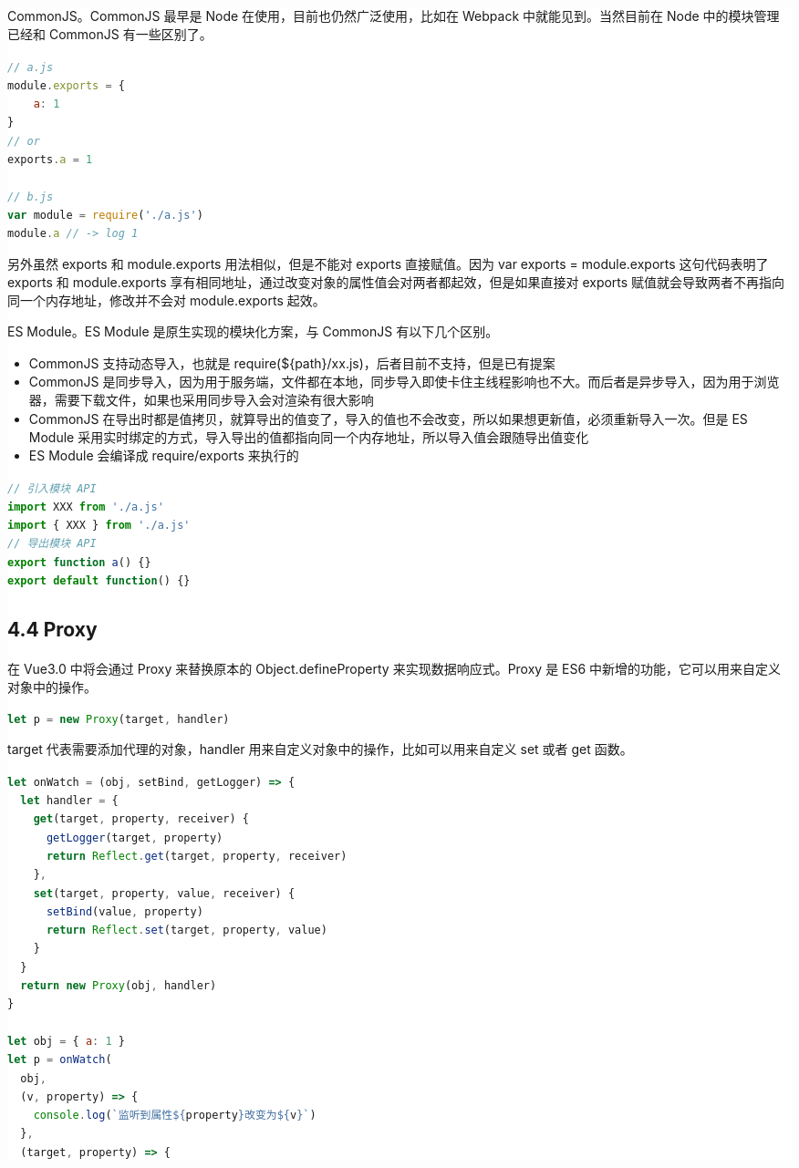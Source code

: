 CommonJS。CommonJS 最早是 Node 在使用，目前也仍然广泛使用，比如在 Webpack 中就能见到。当然目前在 Node 中的模块管理已经和 CommonJS 有一些区别了。

```JavaScript
// a.js
module.exports = {
    a: 1
}
// or
exports.a = 1

// b.js
var module = require('./a.js')
module.a // -> log 1
```

另外虽然 exports 和 module.exports 用法相似，但是不能对 exports 直接赋值。因为 var exports = module.exports 这句代码表明了 exports 和 module.exports 享有相同地址，通过改变对象的属性值会对两者都起效，但是如果直接对 exports 赋值就会导致两者不再指向同一个内存地址，修改并不会对 module.exports 起效。

ES Module。ES Module 是原生实现的模块化方案，与 CommonJS 有以下几个区别。

- CommonJS 支持动态导入，也就是 require(\${path}/xx.js)，后者目前不支持，但是已有提案
- CommonJS 是同步导入，因为用于服务端，文件都在本地，同步导入即使卡住主线程影响也不大。而后者是异步导入，因为用于浏览器，需要下载文件，如果也采用同步导入会对渲染有很大影响
- CommonJS 在导出时都是值拷贝，就算导出的值变了，导入的值也不会改变，所以如果想更新值，必须重新导入一次。但是 ES Module 采用实时绑定的方式，导入导出的值都指向同一个内存地址，所以导入值会跟随导出值变化
- ES Module 会编译成 require/exports 来执行的

```JavaScript
// 引入模块 API
import XXX from './a.js'
import { XXX } from './a.js'
// 导出模块 API
export function a() {}
export default function() {}
```

## 4.4 Proxy

在 Vue3.0 中将会通过 Proxy 来替换原本的 Object.defineProperty 来实现数据响应式。Proxy 是 ES6 中新增的功能，它可以用来自定义对象中的操作。

```JavaScript
let p = new Proxy(target, handler)
```

target 代表需要添加代理的对象，handler 用来自定义对象中的操作，比如可以用来自定义 set 或者 get 函数。

```JavaScript
let onWatch = (obj, setBind, getLogger) => {
  let handler = {
    get(target, property, receiver) {
      getLogger(target, property)
      return Reflect.get(target, property, receiver)
    },
    set(target, property, value, receiver) {
      setBind(value, property)
      return Reflect.set(target, property, value)
    }
  }
  return new Proxy(obj, handler)
}

let obj = { a: 1 }
let p = onWatch(
  obj,
  (v, property) => {
    console.log(`监听到属性${property}改变为${v}`)
  },
  (target, property) => {
```